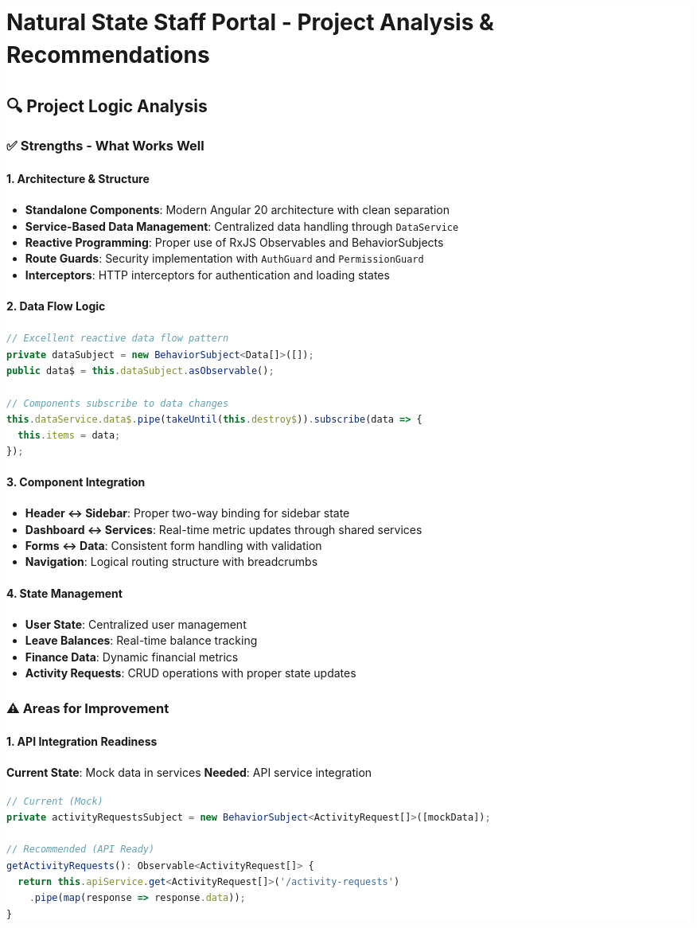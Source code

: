 # Natural State Staff Portal - Project Analysis & Recommendations

## 🔍 Project Logic Analysis

### ✅ **Strengths - What Works Well**

#### 1. **Architecture & Structure**
- **Standalone Components**: Modern Angular 20 architecture with clean separation
- **Service-Based Data Management**: Centralized data handling through `DataService`
- **Reactive Programming**: Proper use of RxJS Observables and BehaviorSubjects
- **Route Guards**: Security implementation with `AuthGuard` and `PermissionGuard`
- **Interceptors**: HTTP interceptors for authentication and loading states

#### 2. **Data Flow Logic**
```typescript
// Excellent reactive data flow pattern
private dataSubject = new BehaviorSubject<Data[]>([]);
public data$ = this.dataSubject.asObservable();

// Components subscribe to data changes
this.dataService.data$.pipe(takeUntil(this.destroy$)).subscribe(data => {
  this.items = data;
});
```

#### 3. **Component Integration**
- **Header ↔ Sidebar**: Proper two-way binding for sidebar state
- **Dashboard ↔ Services**: Real-time metric updates through shared services
- **Forms ↔ Data**: Consistent form handling with validation
- **Navigation**: Logical routing structure with breadcrumbs

#### 4. **State Management**
- **User State**: Centralized user management
- **Leave Balances**: Real-time balance tracking
- **Finance Data**: Dynamic financial metrics
- **Activity Requests**: CRUD operations with proper state updates

### ⚠️ **Areas for Improvement**

#### 1. **API Integration Readiness**
**Current State**: Mock data in services
**Needed**: API service integration

```typescript
// Current (Mock)
private activityRequestsSubject = new BehaviorSubject<ActivityRequest[]>([mockData]);

// Recommended (API Ready)
getActivityRequests(): Observable<ActivityRequest[]> {
  return this.apiService.get<ActivityRequest[]>('/activity-requests')
    .pipe(map(response => response.data));
}
```
